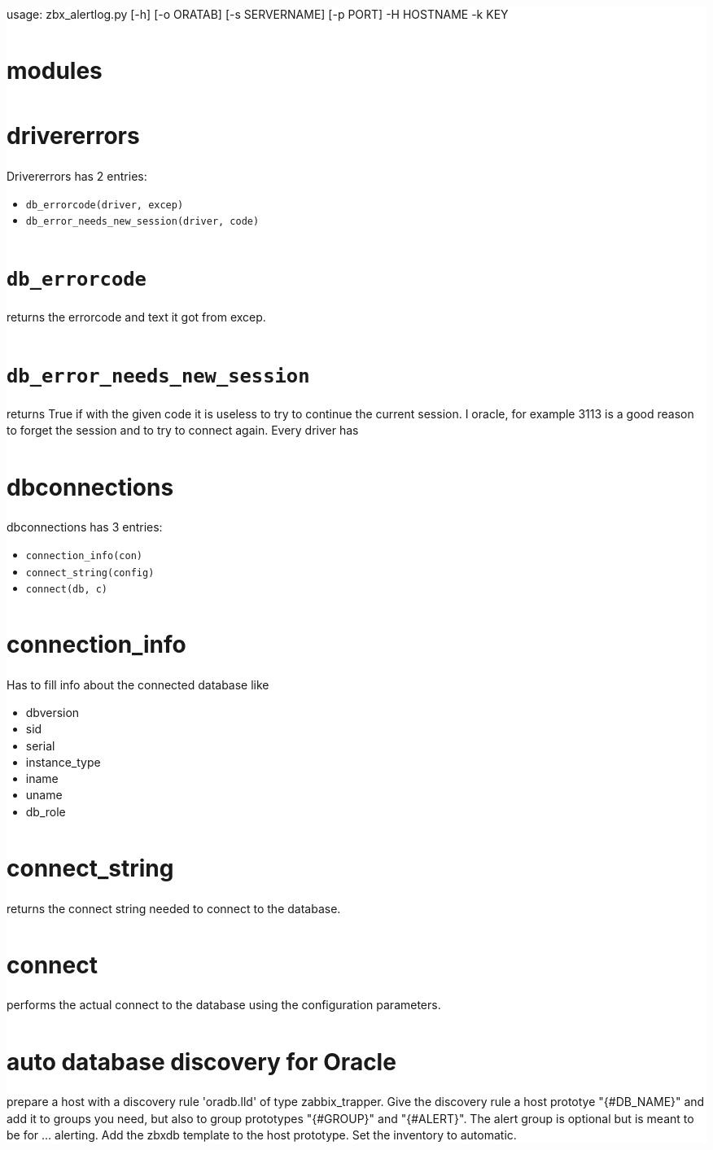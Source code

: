 usage: zbx_alertlog.py [-h] [-o ORATAB] [-s SERVERNAME] [-p PORT] -H HOSTNAME -k KEY

# modules
# drivererrors
Drivererrors has 2 entries:

- `db_errorcode(driver, excep)`
- `db_error_needs_new_session(driver, code)`

# `db_errorcode`
returns the errorcode and text it got from excep.
# `db_error_needs_new_session`
returns True if with the given code it is useless to try to continue the current session. I oracle, for example 3113 is a good reason to forget the session and to try to connect again. Every driver has
# dbconnections
dbconnections has 3 entries:

- `connection_info(con)`
- `connect_string(config)`
- `connect(db, c)`

# connection_info
Has to fill info about the connected database like

- dbversion
- sid
- serial
- instance_type
- iname
- uname
- db_role

# connect_string
returns the connect string needed to connect to the database.
# connect
performs the actual connect  to the database using  the configuration parameters.

# auto database discovery for Oracle
prepare a host with a discovery rule 'oradb.lld' of type zabbix_trapper.
Give the discovery rule a host prototye "{#DB_NAME}" and add it to groups you need, but also to group prototypes "{#GROUP}" and "{#ALERT}".
The alert group is optional but is meant to be for ... alerting.
Add the zbxdb template to the host prototype.
Set the inventory to automatic.
